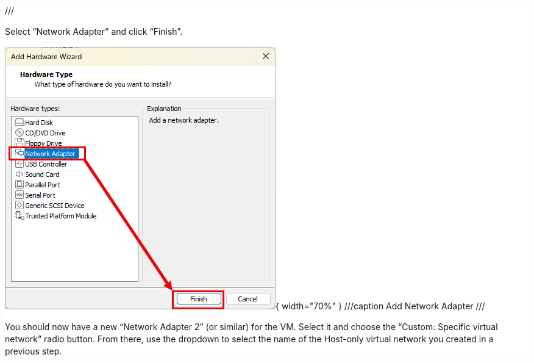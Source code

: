 ///

Select “Network Adapter” and click “Finish”.

![Add Network Adapter](img\Untitled%204.png){ width="70%" }
///caption
Add Network Adapter
///

You should now have a new “Network Adapter 2” (or similar) for the VM. Select it and choose the “Custom: Specific virtual network” radio button. From there, use the dropdown to select the name of the Host-only virtual network you created in a previous step.
